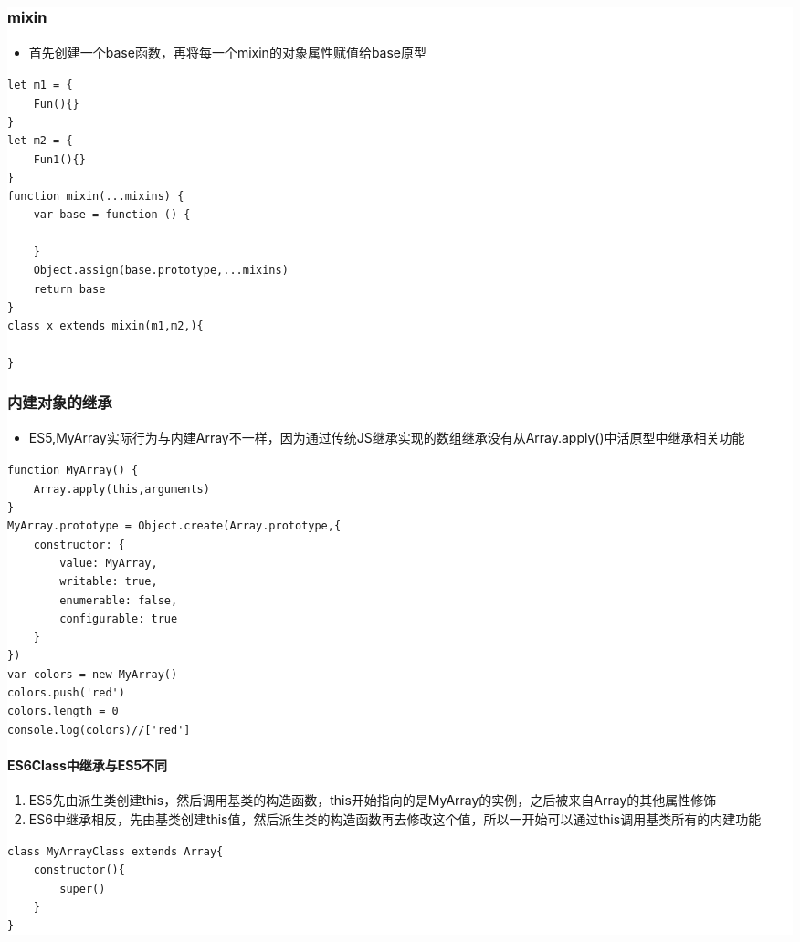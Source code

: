 ### mixin

- 首先创建一个base函数，再将每一个mixin的对象属性赋值给base原型

```
let m1 = {
    Fun(){}
}
let m2 = {
    Fun1(){}
}
function mixin(...mixins) {
    var base = function () {

    }
    Object.assign(base.prototype,...mixins)
    return base
}
class x extends mixin(m1,m2,){

}
```

### 内建对象的继承

- ES5,MyArray实际行为与内建Array不一样，因为通过传统JS继承实现的数组继承没有从Array.apply()中活原型中继承相关功能

```
function MyArray() {
    Array.apply(this,arguments)
}
MyArray.prototype = Object.create(Array.prototype,{
    constructor: {
        value: MyArray,
        writable: true,
        enumerable: false,
        configurable: true
    }
})
var colors = new MyArray()
colors.push('red')
colors.length = 0
console.log(colors)//['red']
```

#### ES6Class中继承与ES5不同

1. ES5先由派生类创建this，然后调用基类的构造函数，this开始指向的是MyArray的实例，之后被来自Array的其他属性修饰
2. ES6中继承相反，先由基类创建this值，然后派生类的构造函数再去修改这个值，所以一开始可以通过this调用基类所有的内建功能

```
class MyArrayClass extends Array{
    constructor(){
        super()
    }
}
```

